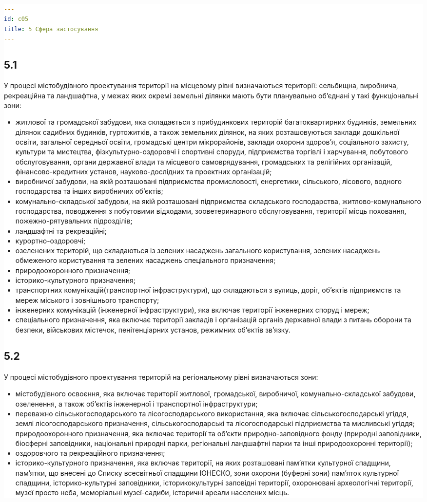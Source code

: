 ```yaml
---
id: c05
title: 5 Сфера застосування
---
```

## 5.1

 У процесі містобудівного проектування території на місцевому рівні визначаються території:
сельбищна, виробнича, рекреаційна та ландшафтна, у межах яких окремі земельні ділянки мають
бути планувально об’єднані у такі функціональні зони:
- житлової та громадської забудови, яка складається з прибудинкових територій багатоквартирних будинків, земельних ділянок садибних будинків, гуртожитків, а також земельних ділянок, на яких розташовуються заклади дошкільної освіти, загальної середньої освіти, громадські
центри мікрорайонів, заклади охорони здоров’я, соціального захисту, культури та мистецтва,
фізкультурно-оздоровчі і спортивні споруди, підприємства торгівлі і харчування, побутового обслуговування, органи державної влади та місцевого самоврядування, громадських та релігійних організацій, фінансово-кредитних установ, науково-дослідних та проектних організацій;
- виробничої забудови, на якій розташовані підприємства промисловості, енергетики, сільського, лісового, водного господарства та інших виробничих об’єктів;
- комунально-складської забудови, на якій розташовані підприємства складського господарства, житлово-комунального господарства, поводження з побутовими відходами, зооветеринарного обслуговування, території місць поховання, пожежно-рятувальних підрозділів;
- ландшафтні та рекреаційні;
- курортно-оздоровчі;
- озеленених територій, що складаються із зелених насаджень загального користування, зелених насаджень обмеженого користування та зелених насаджень спеціального призначення;
- природоохоронного призначення;
- історико-культурного призначення;
- транспортних комунікацій(транспортної інфраструктури), що складаються з вулиць, доріг,
об’єктів підприємств та мереж міського і зовнішнього транспорту;
- інженерних комунікацій (інженерної інфраструктури), яка включає території інженерних споруд і мереж;
- спеціального призначення, яка включає території закладів і організацій органів державної
влади з питань оборони та безпеки, військових містечок, пенітенціарних установ, режимних об’єктів
зв’язку.

## 5.2
 У процесі містобудівного проектування територій на регіональному рівні визначаються зони:
- містобудівного освоєння, яка включає території житлової, громадської, виробничої, комунально-складської забудови, озеленення, а також об’єктів інженерної і транспортної інфраструктури;
- переважно сільськогосподарського та лісогосподарського використання, яка включає сільськогосподарські угіддя, землі лісогосподарського призначення, сільськогосподарські та лісогосподарські підприємства та мисливські угіддя;
природоохоронного призначення, яка включає території та об’єкти природно-заповідного
фонду (природні заповідники, біосферні заповідники, національні природні парки, регіональні
ландшафтні парки та інші природоохоронні території);
- оздоровчого та рекреаційного призначення;
- історико-культурного призначення, яка включає території, на яких розташовані пам’ятки
культурної спадщини, пам’ятки, що внесені до Списку всесвітньої спадщини ЮНЕСКО, зони
охорони (буферні зони) пам’яток культурної спадщини, історико-культурні заповідники, історикокультурні заповідні території, охоронювані археологічні території, музеї просто неба, меморіальні
музеї-садиби, історичні ареали населених місць.
